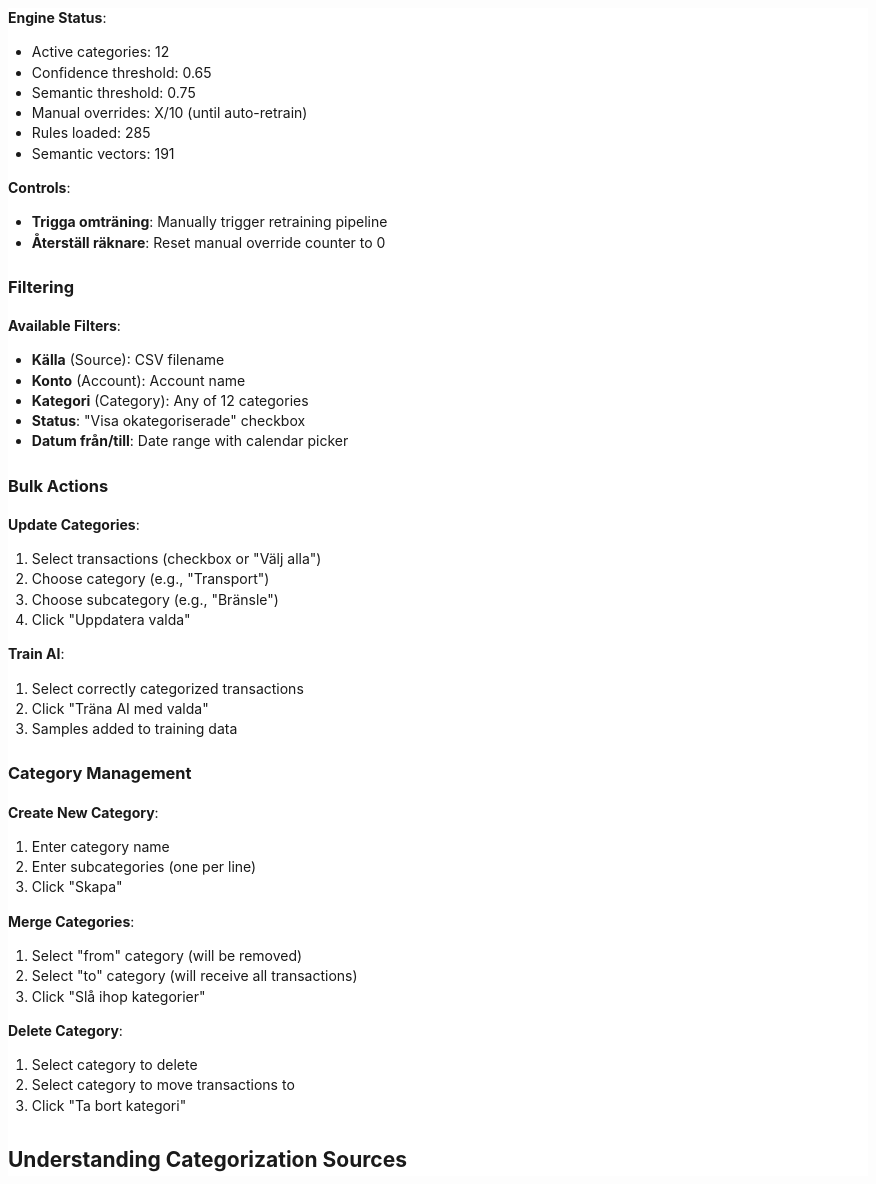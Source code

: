 **Engine Status**:
- Active categories: 12
- Confidence threshold: 0.65
- Semantic threshold: 0.75
- Manual overrides: X/10 (until auto-retrain)
- Rules loaded: 285
- Semantic vectors: 191

**Controls**:
- **Trigga omträning**: Manually trigger retraining pipeline
- **Återställ räknare**: Reset manual override counter to 0

### Filtering

**Available Filters**:
- **Källa** (Source): CSV filename
- **Konto** (Account): Account name
- **Kategori** (Category): Any of 12 categories
- **Status**: "Visa okategoriserade" checkbox
- **Datum från/till**: Date range with calendar picker

### Bulk Actions

**Update Categories**:
1. Select transactions (checkbox or "Välj alla")
2. Choose category (e.g., "Transport")
3. Choose subcategory (e.g., "Bränsle")
4. Click "Uppdatera valda"

**Train AI**:
1. Select correctly categorized transactions
2. Click "Träna AI med valda"
3. Samples added to training data

### Category Management

**Create New Category**:
1. Enter category name
2. Enter subcategories (one per line)
3. Click "Skapa"

**Merge Categories**:
1. Select "from" category (will be removed)
2. Select "to" category (will receive all transactions)
3. Click "Slå ihop kategorier"

**Delete Category**:
1. Select category to delete
2. Select category to move transactions to
3. Click "Ta bort kategori"

## Understanding Categorization Sources
